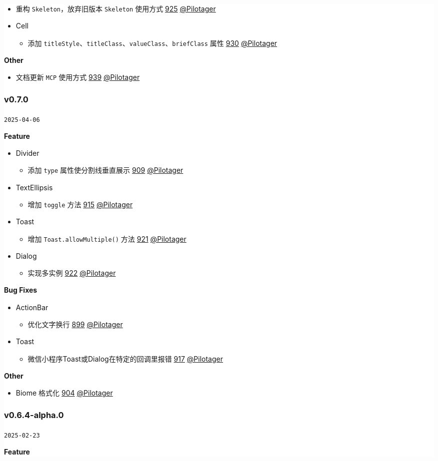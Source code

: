   - 重构 `Skeleton`，放弃旧版本 `Skeleton` 使用方式 [925](https://github.com/mallfoundry/taroify/pull/925) [@Pilotager](https://github.com/Pilotager)

- Cell

  - 添加 `titleStyle`、`titleClass`、`valueClass`、`briefClass` 属性 [930](https://github.com/mallfoundry/taroify/pull/930) [@Pilotager](https://github.com/Pilotager)

**Other**

- 文档更新 `MCP` 使用方式 [939](https://github.com/mallfoundry/taroify/pull/939) [@Pilotager](https://github.com/Pilotager)

### v0.7.0

`2025-04-06`

**Feature**

- Divider

  - 添加 `type` 属性使分割线垂直展示 [909](https://github.com/mallfoundry/taroify/pull/909) [@Pilotager](https://github.com/Pilotager)

- TextEllipsis

  - 增加 `toggle` 方法 [915](https://github.com/mallfoundry/taroify/pull/915) [@Pilotager](https://github.com/Pilotager)

- Toast

  - 增加 `Toast.allowMultiple()` 方法 [921](https://github.com/mallfoundry/taroify/pull/921) [@Pilotager](https://github.com/Pilotager)

- Dialog

  - 实现多实例 [922](https://github.com/mallfoundry/taroify/pull/922) [@Pilotager](https://github.com/Pilotager)

**Bug Fixes**

- ActionBar

  - 优化文字换行 [899](https://github.com/mallfoundry/taroify/pull/899) [@Pilotager](https://github.com/Pilotager)

- Toast

  - 微信小程序Toast或Dialog在特定的回调里报错 [917](https://github.com/mallfoundry/taroify/pull/917) [@Pilotager](https://github.com/Pilotager)

**Other**

- Biome 格式化 [904](https://github.com/mallfoundry/taroify/pull/904) [@Pilotager](https://github.com/Pilotager)

### v0.6.4-alpha.0

`2025-02-23`

**Feature**
